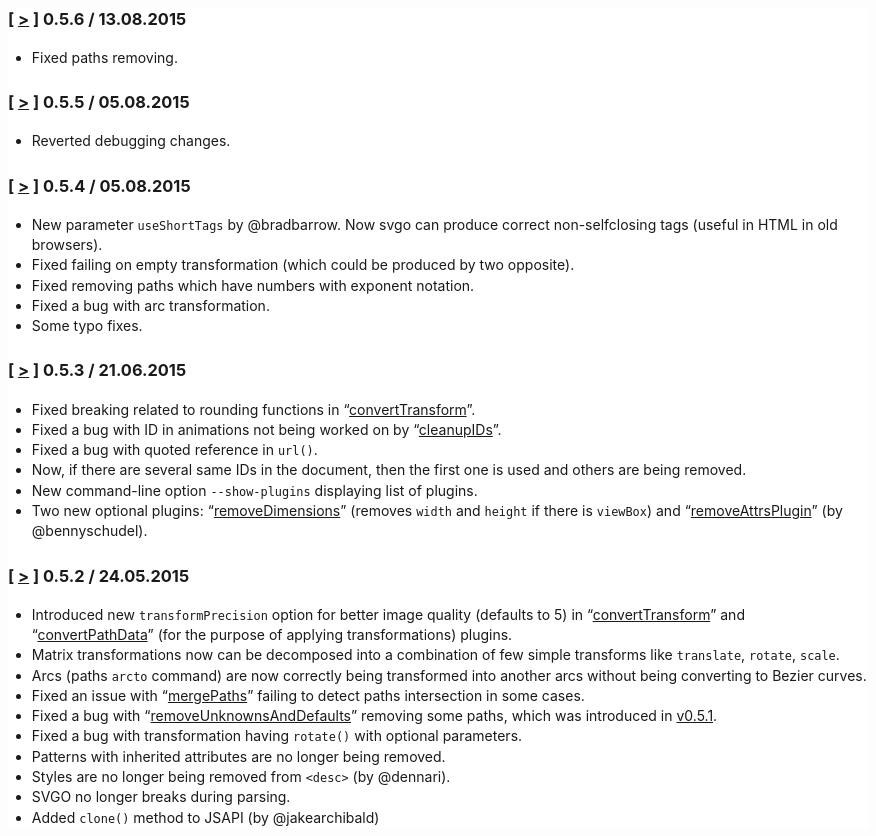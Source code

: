 ### [ [>](https://github.com/svg/svgo/tree/v0.5.6) ] 0.5.6 / 13.08.2015
* Fixed paths removing.

### [ [>](https://github.com/svg/svgo/tree/v0.5.5) ] 0.5.5 / 05.08.2015
* Reverted debugging changes.

### [ [>](https://github.com/svg/svgo/tree/v0.5.4) ] 0.5.4 / 05.08.2015
* New parameter `useShortTags` by @bradbarrow. Now svgo can produce correct non-selfclosing tags (useful in HTML in old browsers).
* Fixed failing on empty transformation (which could be produced by two opposite).
* Fixed removing paths which have numbers with exponent notation.
* Fixed a bug with arc transformation.
* Some typo fixes.

### [ [>](https://github.com/svg/svgo/tree/v0.5.3) ] 0.5.3 / 21.06.2015
* Fixed breaking related to rounding functions in “[convertTransform](https://github.com/svg/svgo/blob/master/plugins/convertTransform.js)”.
* Fixed a bug with ID in animations not being worked on by “[cleanupIDs](https://github.com/svg/svgo/blob/master/plugins/cleanupIDs.js)”.
* Fixed a bug with quoted reference in `url()`.
* Now, if there are several same IDs in the document, then the first one is used and others are being removed.
* New command-line option `--show-plugins` displaying list of plugins.
* Two new optional plugins: “[removeDimensions](https://github.com/svg/svgo/blob/master/plugins/removeDimensions.js)” (removes `width` and `height` if there is `viewBox`) and “[removeAttrsPlugin](https://github.com/svg/svgo/blob/master/plugins/removeAttrs.js)” (by @bennyschudel).

### [ [>](https://github.com/svg/svgo/tree/v0.5.2) ] 0.5.2 / 24.05.2015
* Introduced new `transformPrecision` option for better image quality (defaults to 5) in “[convertTransform](https://github.com/svg/svgo/blob/master/plugins/convertTransform.js)” and “[convertPathData](https://github.com/svg/svgo/blob/master/plugins/convertPathData.js)” (for the purpose of applying transformations) plugins.
* Matrix transformations now can be decomposed into a combination of few simple transforms like `translate`, `rotate`, `scale`.
* Arcs (paths `arcto` command) are now correctly being transformed into another arcs without being converting to Bezier curves.
* Fixed an issue with “[mergePaths](https://github.com/svg/svgo/blob/master/plugins/mergePaths.js)” failing to detect paths intersection in some cases.
* Fixed a bug with “[removeUnknownsAndDefaults](https://github.com/svg/svgo/blob/master/plugins/removeUnknownsAndDefaults.js)” removing some paths, which was introduced in [v0.5.1](https://github.com/svg/svgo/tree/v0.5.1).
* Fixed a bug with transformation having `rotate()` with optional parameters.
* Patterns with inherited attributes are no longer being removed.
* Styles are no longer being removed from `<desc>` (by @dennari).
* SVGO no longer breaks during parsing.
* Added `clone()` method to JSAPI (by @jakearchibald)
